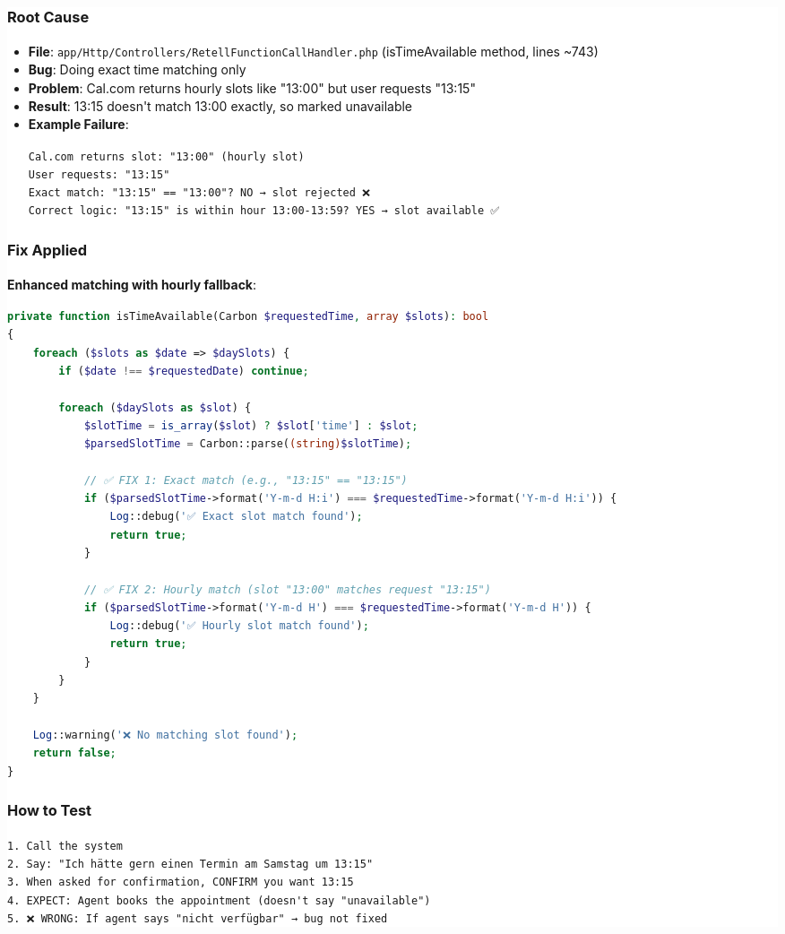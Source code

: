 ### Root Cause
- **File**: `app/Http/Controllers/RetellFunctionCallHandler.php` (isTimeAvailable method, lines ~743)
- **Bug**: Doing exact time matching only
- **Problem**: Cal.com returns hourly slots like "13:00" but user requests "13:15"
- **Result**: 13:15 doesn't match 13:00 exactly, so marked unavailable
- **Example Failure**:
  ```
  Cal.com returns slot: "13:00" (hourly slot)
  User requests: "13:15"
  Exact match: "13:15" == "13:00"? NO → slot rejected ❌
  Correct logic: "13:15" is within hour 13:00-13:59? YES → slot available ✅
  ```

### Fix Applied
**Enhanced matching with hourly fallback**:
```php
private function isTimeAvailable(Carbon $requestedTime, array $slots): bool
{
    foreach ($slots as $date => $daySlots) {
        if ($date !== $requestedDate) continue;

        foreach ($daySlots as $slot) {
            $slotTime = is_array($slot) ? $slot['time'] : $slot;
            $parsedSlotTime = Carbon::parse((string)$slotTime);

            // ✅ FIX 1: Exact match (e.g., "13:15" == "13:15")
            if ($parsedSlotTime->format('Y-m-d H:i') === $requestedTime->format('Y-m-d H:i')) {
                Log::debug('✅ Exact slot match found');
                return true;
            }

            // ✅ FIX 2: Hourly match (slot "13:00" matches request "13:15")
            if ($parsedSlotTime->format('Y-m-d H') === $requestedTime->format('Y-m-d H')) {
                Log::debug('✅ Hourly slot match found');
                return true;
            }
        }
    }

    Log::warning('❌ No matching slot found');
    return false;
}
```

### How to Test
```
1. Call the system
2. Say: "Ich hätte gern einen Termin am Samstag um 13:15"
3. When asked for confirmation, CONFIRM you want 13:15
4. EXPECT: Agent books the appointment (doesn't say "unavailable")
5. ❌ WRONG: If agent says "nicht verfügbar" → bug not fixed
```
